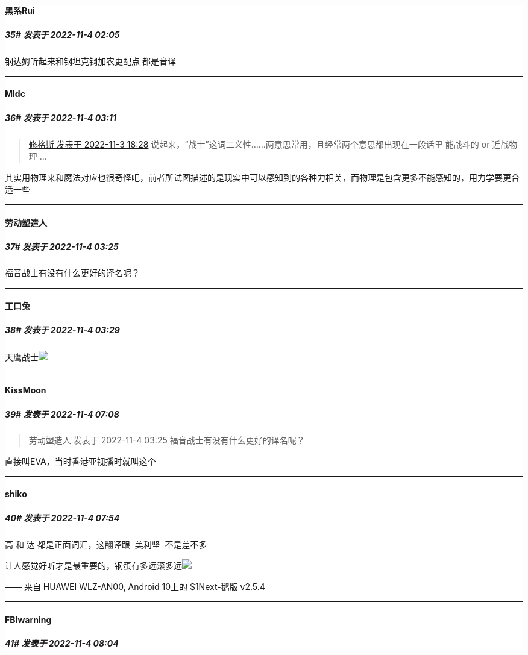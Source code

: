 ####  黑系Rui  
##### 35#       发表于 2022-11-4 02:05

钢达姆听起来和钢坦克钢加农更配点 都是音译

*****

####  Mldc  
##### 36#       发表于 2022-11-4 03:11

<blockquote><a href="httphttps://bbs.saraba1st.com/2b/forum.php?mod=redirect&amp;goto=findpost&amp;pid=58259490&amp;ptid=2103023" target="_blank">修格斯 发表于 2022-11-3 18:28</a>
说起来，“战士”这词二义性……两意思常用，且经常两个意思都出现在一段话里
能战斗的 or 近战物理 ...</blockquote>
其实用物理来和魔法对应也很奇怪吧，前者所试图描述的是现实中可以感知到的各种力相关，而物理是包含更多不能感知的，用力学要更合适一些

*****

####  劳动塑造人  
##### 37#       发表于 2022-11-4 03:25

福音战士有没有什么更好的译名呢？

*****

####  工口兔  
##### 38#       发表于 2022-11-4 03:29

天鹰战士<img src="https://static.saraba1st.com/image/smiley/face2017/067.png" referrerpolicy="no-referrer">

*****

####  KissMoon  
##### 39#       发表于 2022-11-4 07:08

<blockquote>劳动塑造人 发表于 2022-11-4 03:25
福音战士有没有什么更好的译名呢？</blockquote>
直接叫EⅤA，当时香港亚视播时就叫这个

*****

####  shiko  
##### 40#       发表于 2022-11-4 07:54

高 和 达 都是正面词汇，这翻译跟  美利坚  不是差不多

让人感觉好听才是最重要的，钢蛋有多远滚多远<img src="https://static.saraba1st.com/image/smiley/face2017/086.png" referrerpolicy="no-referrer">

—— 来自 HUAWEI WLZ-AN00, Android 10上的 [S1Next-鹅版](https://github.com/ykrank/S1-Next/releases) v2.5.4

*****

####  FBIwarning  
##### 41#       发表于 2022-11-4 08:04
